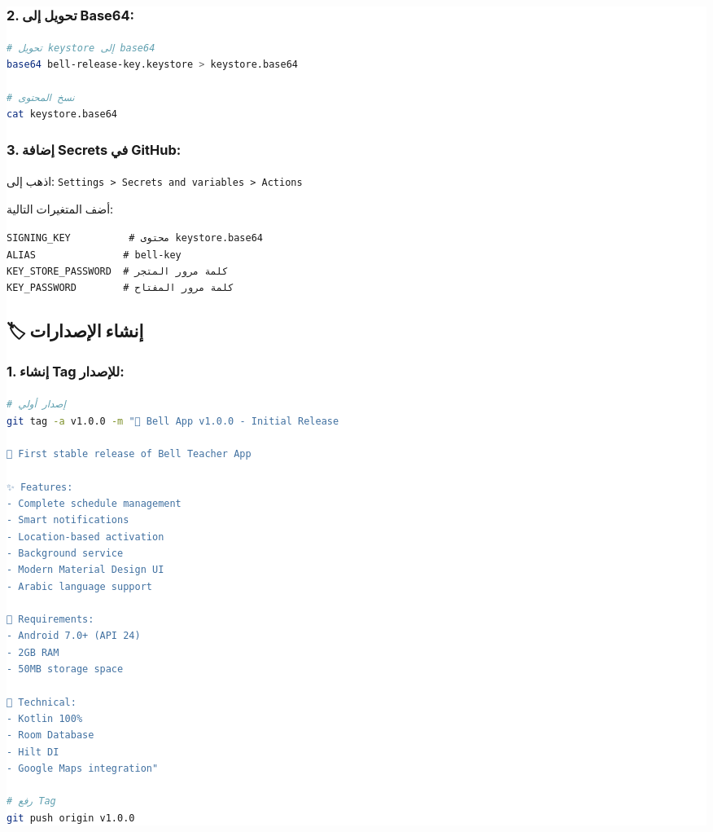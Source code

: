### 2. تحويل إلى Base64:

```bash
# تحويل keystore إلى base64
base64 bell-release-key.keystore > keystore.base64

# نسخ المحتوى
cat keystore.base64
```

### 3. إضافة Secrets في GitHub:

اذهب إلى: `Settings > Secrets and variables > Actions`

أضف المتغيرات التالية:
```
SIGNING_KEY          # محتوى keystore.base64
ALIAS               # bell-key
KEY_STORE_PASSWORD  # كلمة مرور المتجر
KEY_PASSWORD        # كلمة مرور المفتاح
```

## 🏷️ إنشاء الإصدارات

### 1. إنشاء Tag للإصدار:

```bash
# إصدار أولي
git tag -a v1.0.0 -m "🎉 Bell App v1.0.0 - Initial Release

🚀 First stable release of Bell Teacher App

✨ Features:
- Complete schedule management
- Smart notifications
- Location-based activation
- Background service
- Modern Material Design UI
- Arabic language support

📱 Requirements:
- Android 7.0+ (API 24)
- 2GB RAM
- 50MB storage space

🔧 Technical:
- Kotlin 100%
- Room Database
- Hilt DI
- Google Maps integration"

# رفع Tag
git push origin v1.0.0
```
